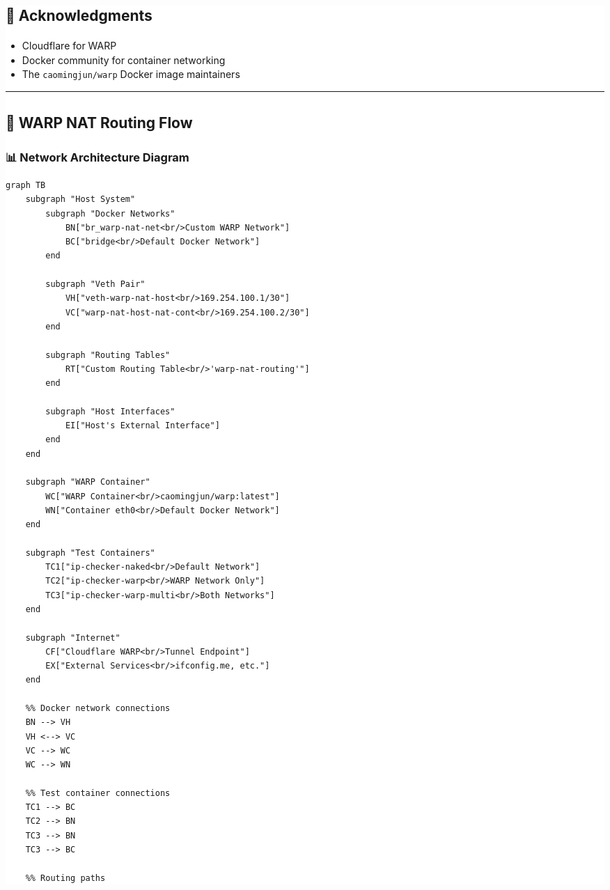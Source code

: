 ## 🙏 Acknowledgments

- Cloudflare for WARP
- Docker community for container networking
- The `caomingjun/warp` Docker image maintainers

---

## 🔄 WARP NAT Routing Flow

### 📊 Network Architecture Diagram

```mermaid
graph TB
    subgraph "Host System"
        subgraph "Docker Networks"
            BN["br_warp-nat-net<br/>Custom WARP Network"]
            BC["bridge<br/>Default Docker Network"]
        end
        
        subgraph "Veth Pair"
            VH["veth-warp-nat-host<br/>169.254.100.1/30"]
            VC["warp-nat-host-nat-cont<br/>169.254.100.2/30"]
        end
        
        subgraph "Routing Tables"
            RT["Custom Routing Table<br/>'warp-nat-routing'"]
        end
        
        subgraph "Host Interfaces"
            EI["Host's External Interface"]
        end
    end
    
    subgraph "WARP Container"
        WC["WARP Container<br/>caomingjun/warp:latest"]
        WN["Container eth0<br/>Default Docker Network"]
    end
    
    subgraph "Test Containers"
        TC1["ip-checker-naked<br/>Default Network"]
        TC2["ip-checker-warp<br/>WARP Network Only"]
        TC3["ip-checker-warp-multi<br/>Both Networks"]
    end
    
    subgraph "Internet"
        CF["Cloudflare WARP<br/>Tunnel Endpoint"]
        EX["External Services<br/>ifconfig.me, etc."]
    end
    
    %% Docker network connections
    BN --> VH
    VH <--> VC
    VC --> WC
    WC --> WN
    
    %% Test container connections
    TC1 --> BC
    TC2 --> BN
    TC3 --> BN
    TC3 --> BC
    
    %% Routing paths
```